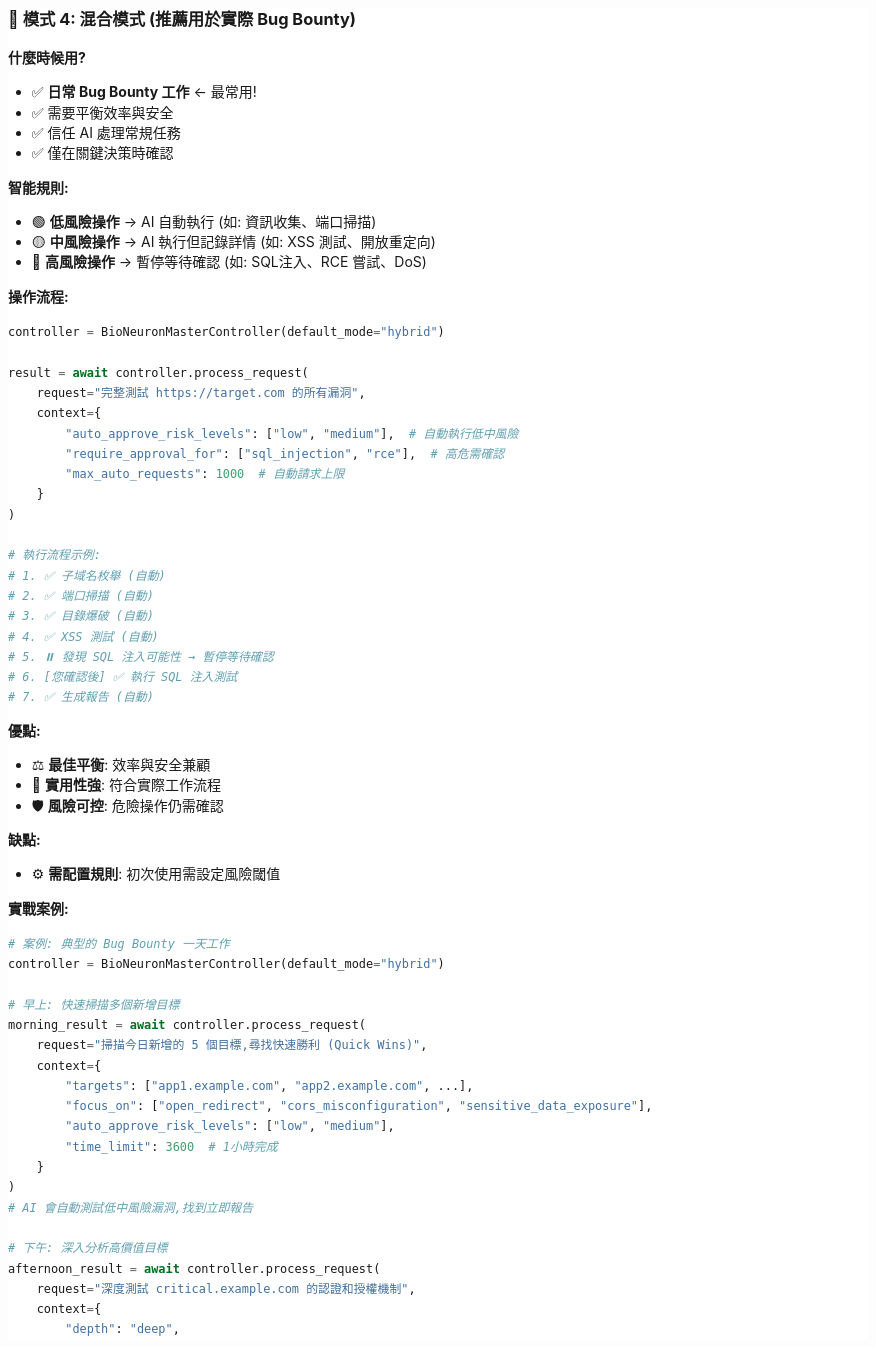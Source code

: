 
### 🔄 **模式 4: 混合模式** (推薦用於實際 Bug Bounty)

**什麼時候用?**
- ✅ **日常 Bug Bounty 工作** ← 最常用!
- ✅ 需要平衡效率與安全
- ✅ 信任 AI 處理常規任務
- ✅ 僅在關鍵決策時確認

**智能規則:**
- 🟢 **低風險操作** → AI 自動執行 (如: 資訊收集、端口掃描)
- 🟡 **中風險操作** → AI 執行但記錄詳情 (如: XSS 測試、開放重定向)
- 🔴 **高風險操作** → 暫停等待確認 (如: SQL注入、RCE 嘗試、DoS)

**操作流程:**
```python
controller = BioNeuronMasterController(default_mode="hybrid")

result = await controller.process_request(
    request="完整測試 https://target.com 的所有漏洞",
    context={
        "auto_approve_risk_levels": ["low", "medium"],  # 自動執行低中風險
        "require_approval_for": ["sql_injection", "rce"],  # 高危需確認
        "max_auto_requests": 1000  # 自動請求上限
    }
)

# 執行流程示例:
# 1. ✅ 子域名枚舉 (自動)
# 2. ✅ 端口掃描 (自動)
# 3. ✅ 目錄爆破 (自動)
# 4. ✅ XSS 測試 (自動)
# 5. ⏸️ 發現 SQL 注入可能性 → 暫停等待確認
# 6. [您確認後] ✅ 執行 SQL 注入測試
# 7. ✅ 生成報告 (自動)
```

**優點:**
- ⚖️ **最佳平衡**: 效率與安全兼顧
- 🎯 **實用性強**: 符合實際工作流程
- 🛡️ **風險可控**: 危險操作仍需確認

**缺點:**
- ⚙️ **需配置規則**: 初次使用需設定風險閾值

**實戰案例:**
```python
# 案例: 典型的 Bug Bounty 一天工作
controller = BioNeuronMasterController(default_mode="hybrid")

# 早上: 快速掃描多個新增目標
morning_result = await controller.process_request(
    request="掃描今日新增的 5 個目標,尋找快速勝利 (Quick Wins)",
    context={
        "targets": ["app1.example.com", "app2.example.com", ...],
        "focus_on": ["open_redirect", "cors_misconfiguration", "sensitive_data_exposure"],
        "auto_approve_risk_levels": ["low", "medium"],
        "time_limit": 3600  # 1小時完成
    }
)
# AI 會自動測試低中風險漏洞,找到立即報告

# 下午: 深入分析高價值目標
afternoon_result = await controller.process_request(
    request="深度測試 critical.example.com 的認證和授權機制",
    context={
        "depth": "deep",
```